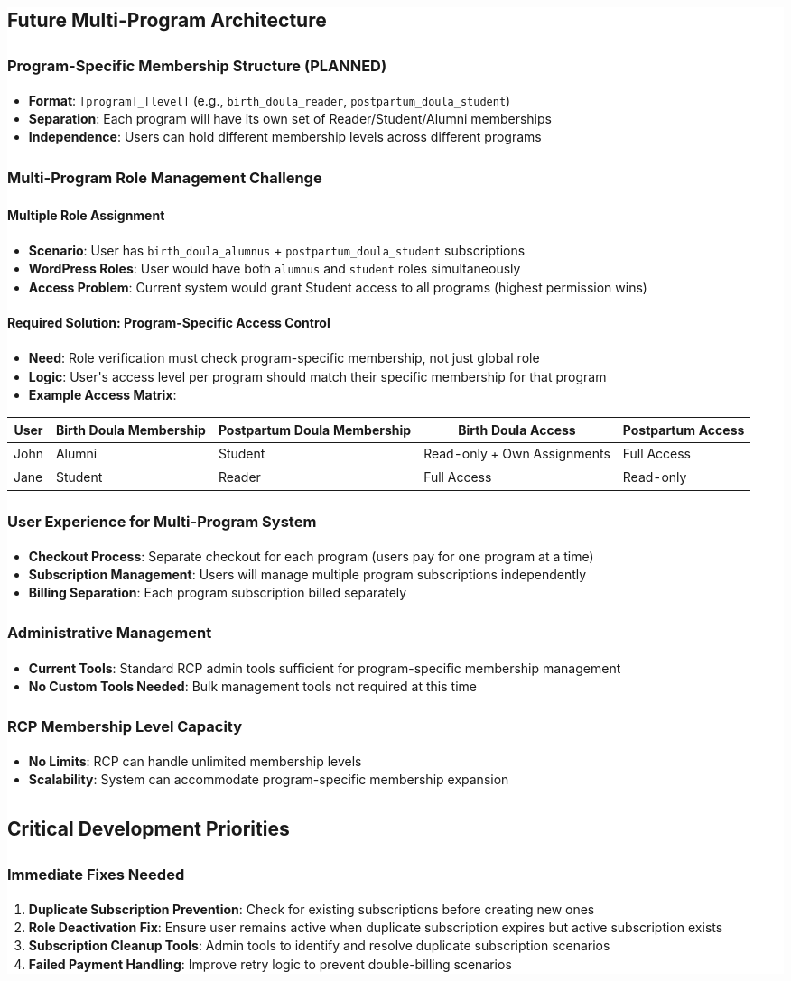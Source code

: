 ## Future Multi-Program Architecture

### Program-Specific Membership Structure (PLANNED)
- **Format**: `[program]_[level]` (e.g., `birth_doula_reader`, `postpartum_doula_student`)
- **Separation**: Each program will have its own set of Reader/Student/Alumni memberships
- **Independence**: Users can hold different membership levels across different programs

### Multi-Program Role Management Challenge

#### Multiple Role Assignment
- **Scenario**: User has `birth_doula_alumnus` + `postpartum_doula_student` subscriptions
- **WordPress Roles**: User would have both `alumnus` and `student` roles simultaneously
- **Access Problem**: Current system would grant Student access to all programs (highest permission wins)

#### Required Solution: Program-Specific Access Control
- **Need**: Role verification must check program-specific membership, not just global role
- **Logic**: User's access level per program should match their specific membership for that program
- **Example Access Matrix**:

| User | Birth Doula Membership | Postpartum Doula Membership | Birth Doula Access | Postpartum Access |
|------|------------------------|------------------------------|---------------------|------------------|
| John | Alumni | Student | Read-only + Own Assignments | Full Access |
| Jane | Student | Reader | Full Access | Read-only |

### User Experience for Multi-Program System
- **Checkout Process**: Separate checkout for each program (users pay for one program at a time)
- **Subscription Management**: Users will manage multiple program subscriptions independently
- **Billing Separation**: Each program subscription billed separately

### Administrative Management
- **Current Tools**: Standard RCP admin tools sufficient for program-specific membership management
- **No Custom Tools Needed**: Bulk management tools not required at this time

### RCP Membership Level Capacity
- **No Limits**: RCP can handle unlimited membership levels
- **Scalability**: System can accommodate program-specific membership expansion

## Critical Development Priorities

### Immediate Fixes Needed
1. **Duplicate Subscription Prevention**: Check for existing subscriptions before creating new ones
2. **Role Deactivation Fix**: Ensure user remains active when duplicate subscription expires but active subscription exists
3. **Subscription Cleanup Tools**: Admin tools to identify and resolve duplicate subscription scenarios
4. **Failed Payment Handling**: Improve retry logic to prevent double-billing scenarios
